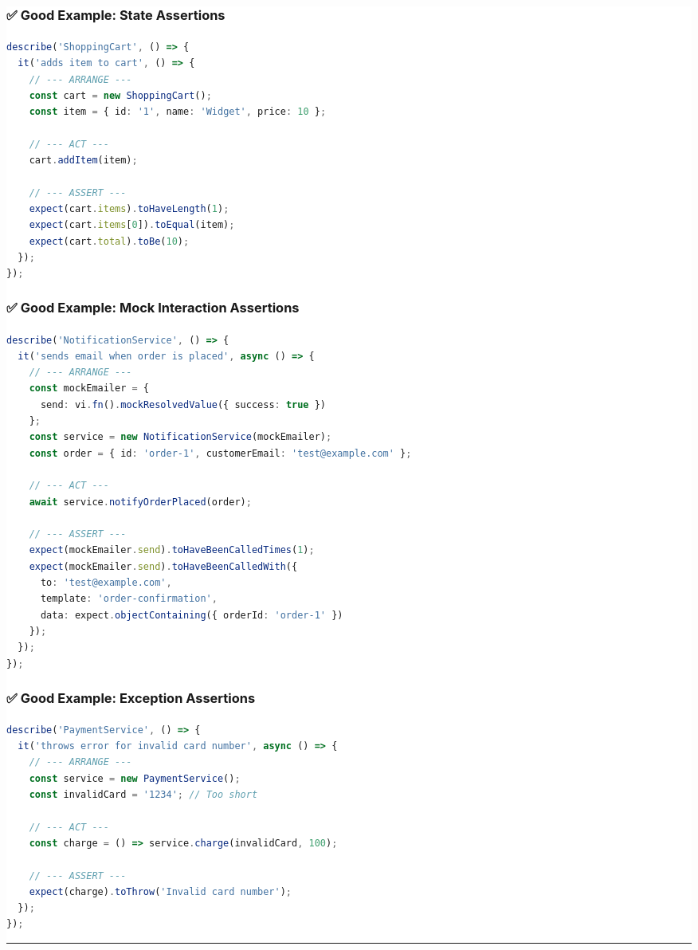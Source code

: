 ### ✅ Good Example: State Assertions

```typescript
describe('ShoppingCart', () => {
  it('adds item to cart', () => {
    // --- ARRANGE ---
    const cart = new ShoppingCart();
    const item = { id: '1', name: 'Widget', price: 10 };

    // --- ACT ---
    cart.addItem(item);

    // --- ASSERT ---
    expect(cart.items).toHaveLength(1);
    expect(cart.items[0]).toEqual(item);
    expect(cart.total).toBe(10);
  });
});
```

### ✅ Good Example: Mock Interaction Assertions

```typescript
describe('NotificationService', () => {
  it('sends email when order is placed', async () => {
    // --- ARRANGE ---
    const mockEmailer = {
      send: vi.fn().mockResolvedValue({ success: true })
    };
    const service = new NotificationService(mockEmailer);
    const order = { id: 'order-1', customerEmail: 'test@example.com' };

    // --- ACT ---
    await service.notifyOrderPlaced(order);

    // --- ASSERT ---
    expect(mockEmailer.send).toHaveBeenCalledTimes(1);
    expect(mockEmailer.send).toHaveBeenCalledWith({
      to: 'test@example.com',
      template: 'order-confirmation',
      data: expect.objectContaining({ orderId: 'order-1' })
    });
  });
});
```

### ✅ Good Example: Exception Assertions

```typescript
describe('PaymentService', () => {
  it('throws error for invalid card number', async () => {
    // --- ARRANGE ---
    const service = new PaymentService();
    const invalidCard = '1234'; // Too short

    // --- ACT ---
    const charge = () => service.charge(invalidCard, 100);

    // --- ASSERT ---
    expect(charge).toThrow('Invalid card number');
  });
});
```

---